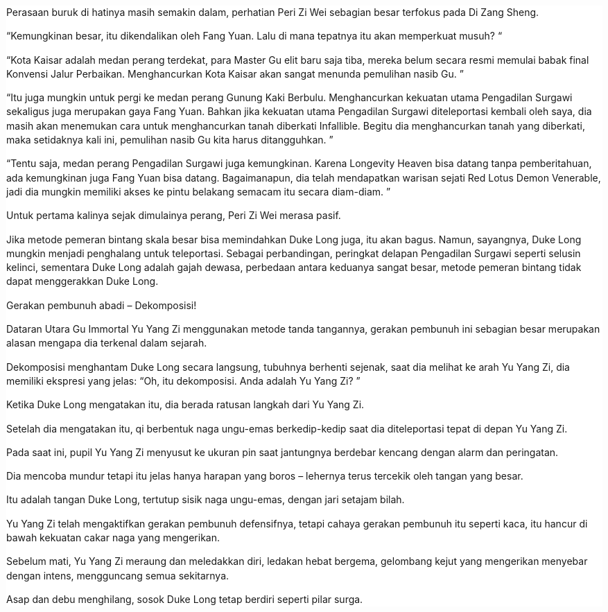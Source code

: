 Perasaan buruk di hatinya masih semakin dalam, perhatian Peri Zi Wei sebagian besar terfokus pada Di Zang Sheng.



“Kemungkinan besar, itu dikendalikan oleh Fang Yuan. Lalu di mana tepatnya itu akan memperkuat musuh? “

“Kota Kaisar adalah medan perang terdekat, para Master Gu elit baru saja tiba, mereka belum secara resmi memulai babak final Konvensi Jalur Perbaikan. Menghancurkan Kota Kaisar akan sangat menunda pemulihan nasib Gu. ”

“Itu juga mungkin untuk pergi ke medan perang Gunung Kaki Berbulu. Menghancurkan kekuatan utama Pengadilan Surgawi sekaligus juga merupakan gaya Fang Yuan. Bahkan jika kekuatan utama Pengadilan Surgawi diteleportasi kembali oleh saya, dia masih akan menemukan cara untuk menghancurkan tanah diberkati Infallible. Begitu dia menghancurkan tanah yang diberkati, maka setidaknya kali ini, pemulihan nasib Gu kita harus ditangguhkan. ”

“Tentu saja, medan perang Pengadilan Surgawi juga kemungkinan. Karena Longevity Heaven bisa datang tanpa pemberitahuan, ada kemungkinan juga Fang Yuan bisa datang. Bagaimanapun, dia telah mendapatkan warisan sejati Red Lotus Demon Venerable, jadi dia mungkin memiliki akses ke pintu belakang semacam itu secara diam-diam. ”

Untuk pertama kalinya sejak dimulainya perang, Peri Zi Wei merasa pasif.

Jika metode pemeran bintang skala besar bisa memindahkan Duke Long juga, itu akan bagus. Namun, sayangnya, Duke Long mungkin menjadi penghalang untuk teleportasi. Sebagai perbandingan, peringkat delapan Pengadilan Surgawi seperti selusin kelinci, sementara Duke Long adalah gajah dewasa, perbedaan antara keduanya sangat besar, metode pemeran bintang tidak dapat menggerakkan Duke Long.

Gerakan pembunuh abadi – Dekomposisi!

Dataran Utara Gu Immortal Yu Yang Zi menggunakan metode tanda tangannya, gerakan pembunuh ini sebagian besar merupakan alasan mengapa dia terkenal dalam sejarah.

Dekomposisi menghantam Duke Long secara langsung, tubuhnya berhenti sejenak, saat dia melihat ke arah Yu Yang Zi, dia memiliki ekspresi yang jelas: “Oh, itu dekomposisi. Anda adalah Yu Yang Zi? ”

Ketika Duke Long mengatakan itu, dia berada ratusan langkah dari Yu Yang Zi.

Setelah dia mengatakan itu, qi berbentuk naga ungu-emas berkedip-kedip saat dia diteleportasi tepat di depan Yu Yang Zi.

Pada saat ini, pupil Yu Yang Zi menyusut ke ukuran pin saat jantungnya berdebar kencang dengan alarm dan peringatan.

Dia mencoba mundur tetapi itu jelas hanya harapan yang boros – lehernya terus tercekik oleh tangan yang besar.

Itu adalah tangan Duke Long, tertutup sisik naga ungu-emas, dengan jari setajam bilah.

Yu Yang Zi telah mengaktifkan gerakan pembunuh defensifnya, tetapi cahaya gerakan pembunuh itu seperti kaca, itu hancur di bawah kekuatan cakar naga yang mengerikan.

Sebelum mati, Yu Yang Zi meraung dan meledakkan diri, ledakan hebat bergema, gelombang kejut yang mengerikan menyebar dengan intens, mengguncang semua sekitarnya.

Asap dan debu menghilang, sosok Duke Long tetap berdiri seperti pilar surga.



